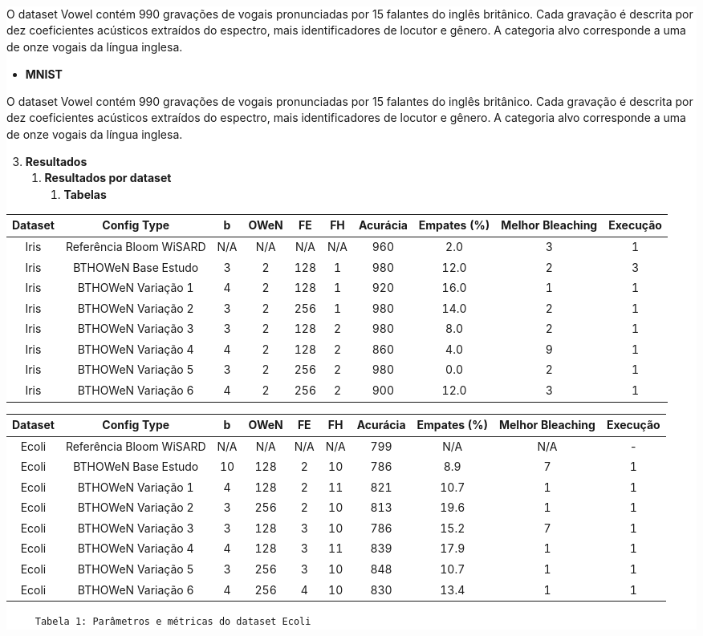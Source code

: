 O dataset Vowel contém 990 gravações de vogais pronunciadas por 15 falantes do inglês britânico. Cada gravação é descrita por dez coeficientes acústicos extraídos do espectro, mais identificadores de locutor e gênero. A categoria alvo corresponde a uma de onze vogais da língua inglesa.

* **MNIST**

O dataset Vowel contém 990 gravações de vogais pronunciadas por 15 falantes do inglês britânico. Cada gravação é descrita por dez coeficientes acústicos extraídos do espectro, mais identificadores de locutor e gênero. A categoria alvo corresponde a uma de onze vogais da língua inglesa.

3. **Resultados**  
   1. **Resultados por dataset**  
      1. **Tabelas**  
           
           
         

| Dataset | Config Type | b | OWeN | FE | FH | Acurácia | Empates (%) | Melhor Bleaching | Execução |
| :---: | :---: | :---: | :---: | :---: | :---: | :---: | :---: | :---: | :---: |
| Iris | Referência Bloom WiSARD | N/A | N/A | N/A | N/A | 960 | 2.0 | 3 | 1 |
| Iris | BTHOWeN Base Estudo | 3 | 2 | 128 | 1 | 980 | 12.0 | 2 | 3 |
| Iris | BTHOWeN Variação 1 | 4 | 2 | 128 | 1 | 920 | 16.0 | 1 | 1 |
| Iris | BTHOWeN Variação 2 | 3 | 2 | 256 | 1 | 980 | 14.0 | 2 | 1 |
| Iris | BTHOWeN Variação 3 | 3 | 2 | 128 | 2 | 980 | 8.0 | 2 | 1 |
| Iris | BTHOWeN Variação 4 | 4 | 2 | 128 | 2 | 860 | 4.0 | 9 | 1 |
| Iris | BTHOWeN Variação 5 | 3 | 2 | 256 | 2 | 980 | 0.0 | 2 | 1 |
| Iris | BTHOWeN Variação 6 | 4 | 2 | 256 | 2 | 900 | 12.0 | 3 | 1 |

         

         

         

| Dataset | Config Type | b | OWeN | FE | FH | Acurácia | Empates (%) | Melhor Bleaching | Execução |
| :---: | :---: | :---: | :---: | :---: | :---: | :---: | :---: | :---: | :---: |
| Ecoli | Referência Bloom WiSARD | N/A | N/A | N/A | N/A | 799 | N/A | N/A | \- |
| Ecoli | BTHOWeN Base Estudo | 10 | 128 | 2 | 10 | 786 | 8.9 | 7 | 1 |
| Ecoli | BTHOWeN Variação 1 | 4 | 128 | 2 | 11 | 821 | 10.7 | 1 | 1 |
| Ecoli | BTHOWeN Variação 2 | 3 | 256 | 2 | 10 | 813 | 19.6 | 1 | 1 |
| Ecoli | BTHOWeN Variação 3 | 3 | 128 | 3 | 10 | 786 | 15.2 | 7 | 1 |
| Ecoli | BTHOWeN Variação 4 | 4 | 128 | 3 | 11 | 839 | 17.9 | 1 | 1 |
| Ecoli | BTHOWeN Variação 5 | 3 | 256 | 3 | 10 | 848 | 10.7 | 1 | 1 |
| Ecoli | BTHOWeN Variação 6 | 4 | 256 | 4 | 10 | 830 | 13.4 | 1 | 1 |

         Tabela 1: Parâmetros e métricas do dataset Ecoli
